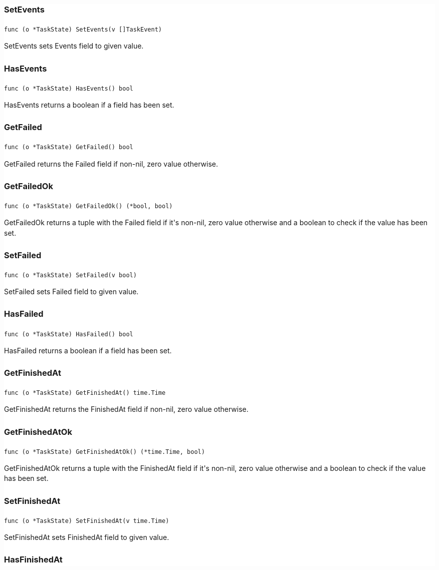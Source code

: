 ### SetEvents

`func (o *TaskState) SetEvents(v []TaskEvent)`

SetEvents sets Events field to given value.

### HasEvents

`func (o *TaskState) HasEvents() bool`

HasEvents returns a boolean if a field has been set.

### GetFailed

`func (o *TaskState) GetFailed() bool`

GetFailed returns the Failed field if non-nil, zero value otherwise.

### GetFailedOk

`func (o *TaskState) GetFailedOk() (*bool, bool)`

GetFailedOk returns a tuple with the Failed field if it's non-nil, zero value otherwise
and a boolean to check if the value has been set.

### SetFailed

`func (o *TaskState) SetFailed(v bool)`

SetFailed sets Failed field to given value.

### HasFailed

`func (o *TaskState) HasFailed() bool`

HasFailed returns a boolean if a field has been set.

### GetFinishedAt

`func (o *TaskState) GetFinishedAt() time.Time`

GetFinishedAt returns the FinishedAt field if non-nil, zero value otherwise.

### GetFinishedAtOk

`func (o *TaskState) GetFinishedAtOk() (*time.Time, bool)`

GetFinishedAtOk returns a tuple with the FinishedAt field if it's non-nil, zero value otherwise
and a boolean to check if the value has been set.

### SetFinishedAt

`func (o *TaskState) SetFinishedAt(v time.Time)`

SetFinishedAt sets FinishedAt field to given value.

### HasFinishedAt
